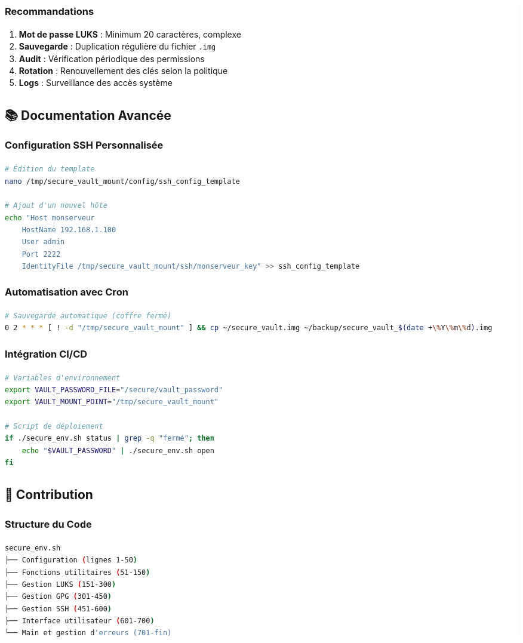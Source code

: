 ### Recommandations

1. **Mot de passe LUKS** : Minimum 20 caractères, complexe
2. **Sauvegarde** : Duplication régulière du fichier `.img`
3. **Audit** : Vérification périodique des permissions
4. **Rotation** : Renouvellement des clés selon la politique
5. **Logs** : Surveillance des accès système

## 📚 Documentation Avancée

### Configuration SSH Personnalisée

```bash
# Édition du template
nano /tmp/secure_vault_mount/config/ssh_config_template

# Ajout d'un nouvel hôte
echo "Host monserveur
    HostName 192.168.1.100
    User admin
    Port 2222
    IdentityFile /tmp/secure_vault_mount/ssh/monserveur_key" >> ssh_config_template
```

### Automatisation avec Cron

```bash
# Sauvegarde automatique (coffre fermé)
0 2 * * * [ ! -d "/tmp/secure_vault_mount" ] && cp ~/secure_vault.img ~/backup/secure_vault_$(date +\%Y\%m\%d).img
```

### Intégration CI/CD

```bash
# Variables d'environnement
export VAULT_PASSWORD_FILE="/secure/vault_password"
export VAULT_MOUNT_POINT="/tmp/secure_vault_mount"

# Script de déploiement
if ./secure_env.sh status | grep -q "fermé"; then
    echo "$VAULT_PASSWORD" | ./secure_env.sh open
fi
```

## 🤝 Contribution

### Structure du Code

```bash
secure_env.sh
├── Configuration (lignes 1-50)
├── Fonctions utilitaires (51-150)
├── Gestion LUKS (151-300)
├── Gestion GPG (301-450)
├── Gestion SSH (451-600)
├── Interface utilisateur (601-700)
└── Main et gestion d'erreurs (701-fin)
```
